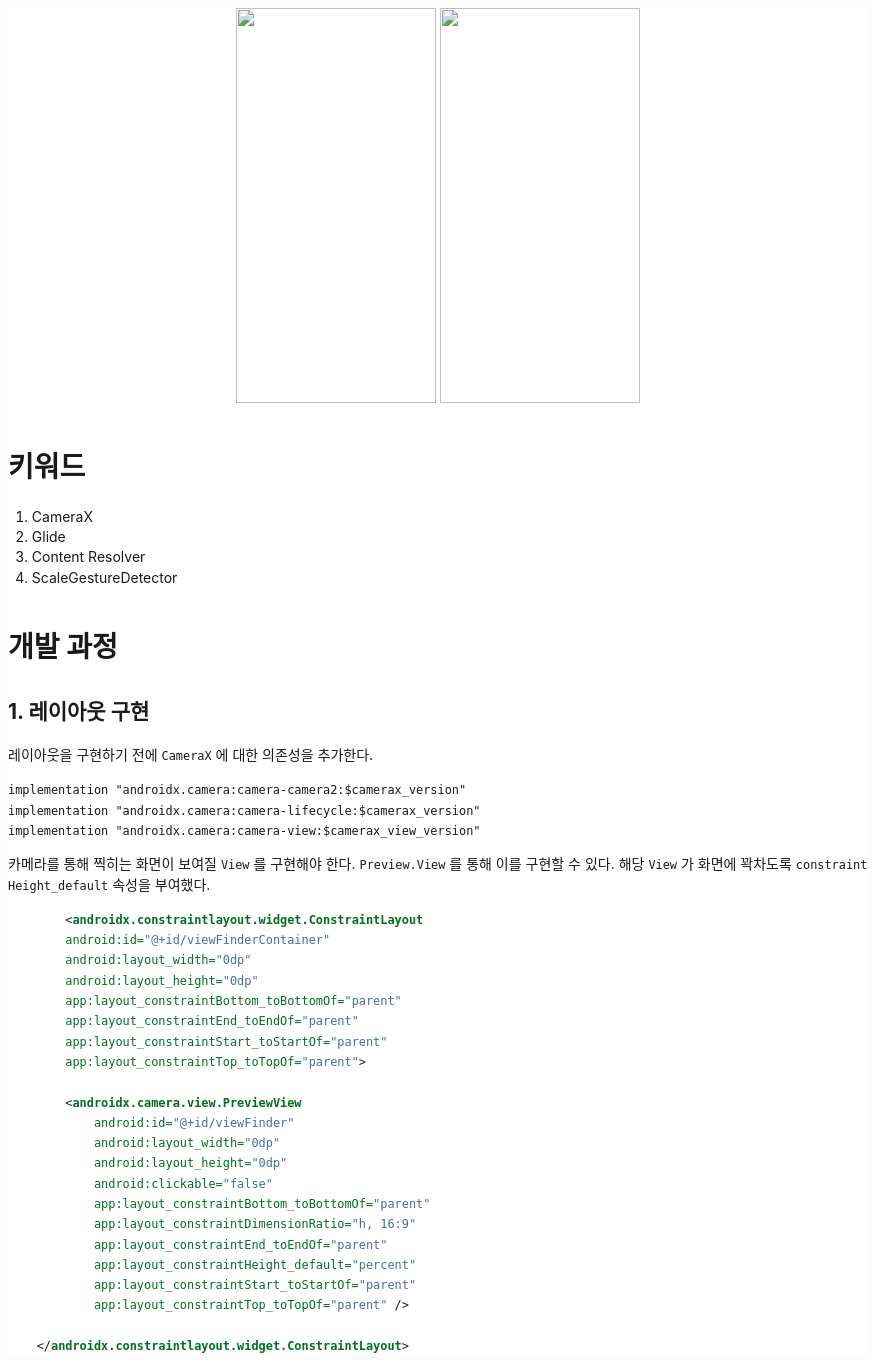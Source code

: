 <p align = "center">
   <img src="https://images.velog.io/images/k906506/post/6b65bb91-3f71-41ef-bb82-3300a321c2ef/Screenshot_20220317-222825_CameraX.jpg" height = "395px" width = "200px"/>
   <img src="https://images.velog.io/images/k906506/post/06aceff4-f120-4922-a7eb-dc786b6023fc/Screenshot_20220317-222828_CameraX.jpg" height = "395px" width = "200px"/>
</p>

# 키워드

1. CameraX
2. Glide
3. Content Resolver
4. ScaleGestureDetector

# 개발 과정

## 1. 레이아웃 구현

레이아웃을 구현하기 전에 `CameraX` 에 대한 의존성을 추가한다.

```xml
implementation "androidx.camera:camera-camera2:$camerax_version"
implementation "androidx.camera:camera-lifecycle:$camerax_version"
implementation "androidx.camera:camera-view:$camerax_view_version"
```

카메라를 통해 찍히는 화면이 보여질 `View` 를 구현해야 한다. `Preview.View` 를 통해 이를 구현할 수 있다. 해당 `View` 가 화면에 꽉차도록 `constraintHeight_default` 속성을 부여했다. 

```xml
		<androidx.constraintlayout.widget.ConstraintLayout
        android:id="@+id/viewFinderContainer"
        android:layout_width="0dp"
        android:layout_height="0dp"
        app:layout_constraintBottom_toBottomOf="parent"
        app:layout_constraintEnd_toEndOf="parent"
        app:layout_constraintStart_toStartOf="parent"
        app:layout_constraintTop_toTopOf="parent">

        <androidx.camera.view.PreviewView
            android:id="@+id/viewFinder"
            android:layout_width="0dp"
            android:layout_height="0dp"
            android:clickable="false"
            app:layout_constraintBottom_toBottomOf="parent"
            app:layout_constraintDimensionRatio="h, 16:9"
            app:layout_constraintEnd_toEndOf="parent"
            app:layout_constraintHeight_default="percent"
            app:layout_constraintStart_toStartOf="parent"
            app:layout_constraintTop_toTopOf="parent" />

    </androidx.constraintlayout.widget.ConstraintLayout>
```
